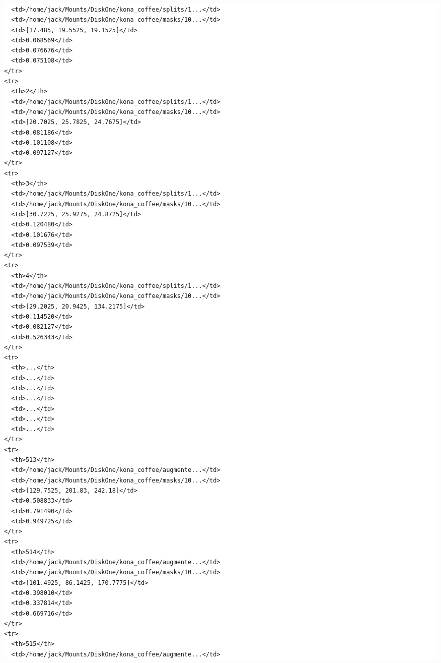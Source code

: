       <td>/home/jack/Mounts/DiskOne/kona_coffee/splits/1...</td>
      <td>/home/jack/Mounts/DiskOne/kona_coffee/masks/10...</td>
      <td>[17.485, 19.5525, 19.1525]</td>
      <td>0.068569</td>
      <td>0.076676</td>
      <td>0.075108</td>
    </tr>
    <tr>
      <th>2</th>
      <td>/home/jack/Mounts/DiskOne/kona_coffee/splits/1...</td>
      <td>/home/jack/Mounts/DiskOne/kona_coffee/masks/10...</td>
      <td>[20.7025, 25.7825, 24.7675]</td>
      <td>0.081186</td>
      <td>0.101108</td>
      <td>0.097127</td>
    </tr>
    <tr>
      <th>3</th>
      <td>/home/jack/Mounts/DiskOne/kona_coffee/splits/1...</td>
      <td>/home/jack/Mounts/DiskOne/kona_coffee/masks/10...</td>
      <td>[30.7225, 25.9275, 24.8725]</td>
      <td>0.120480</td>
      <td>0.101676</td>
      <td>0.097539</td>
    </tr>
    <tr>
      <th>4</th>
      <td>/home/jack/Mounts/DiskOne/kona_coffee/splits/1...</td>
      <td>/home/jack/Mounts/DiskOne/kona_coffee/masks/10...</td>
      <td>[29.2025, 20.9425, 134.2175]</td>
      <td>0.114520</td>
      <td>0.082127</td>
      <td>0.526343</td>
    </tr>
    <tr>
      <th>...</th>
      <td>...</td>
      <td>...</td>
      <td>...</td>
      <td>...</td>
      <td>...</td>
      <td>...</td>
    </tr>
    <tr>
      <th>513</th>
      <td>/home/jack/Mounts/DiskOne/kona_coffee/augmente...</td>
      <td>/home/jack/Mounts/DiskOne/kona_coffee/masks/10...</td>
      <td>[129.7525, 201.83, 242.18]</td>
      <td>0.508833</td>
      <td>0.791490</td>
      <td>0.949725</td>
    </tr>
    <tr>
      <th>514</th>
      <td>/home/jack/Mounts/DiskOne/kona_coffee/augmente...</td>
      <td>/home/jack/Mounts/DiskOne/kona_coffee/masks/10...</td>
      <td>[101.4925, 86.1425, 170.7775]</td>
      <td>0.398010</td>
      <td>0.337814</td>
      <td>0.669716</td>
    </tr>
    <tr>
      <th>515</th>
      <td>/home/jack/Mounts/DiskOne/kona_coffee/augmente...</td>